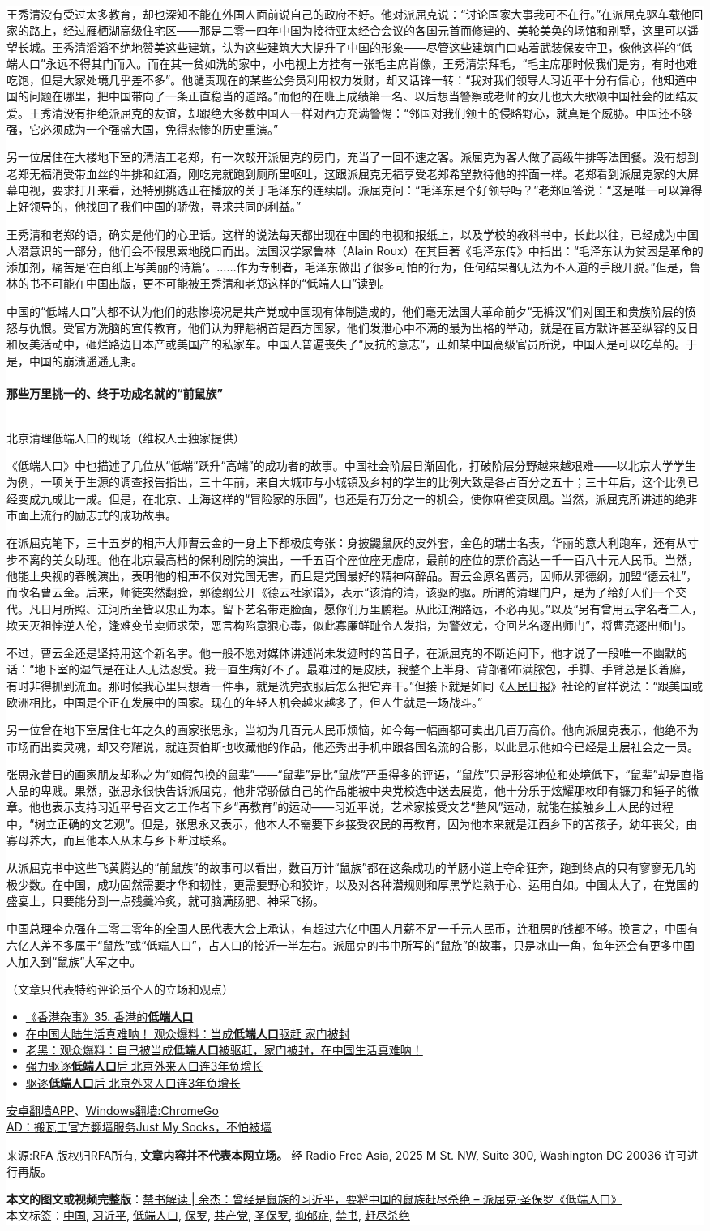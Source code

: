 <p>王秀清没有受过太多教育，却也深知不能在外国人面前说自己的政府不好。他对派屈克说：“讨论国家大事我可不在行。”在派屈克驱车载他回家的路上，经过雁栖湖高级住宅区——那是二零一四年中国为接待亚太经合会议的各国元首而修建的、美轮美奂的场馆和别墅，这里可以遥望长城。王秀清滔滔不绝地赞美这些建筑，认为这些建筑大大提升了中国的形象——尽管这些建筑门口站着武装保安守卫，像他这样的“低端人口”永远不得其门而入。而在其一贫如洗的家中，小电视上方挂有一张毛主席肖像，王秀清崇拜毛，“毛主席那时候我们是穷，有时也难吃饱，但是大家处境几乎差不多”。他谴责现在的某些公务员利用权力发财，却又话锋一转：“我对我们领导人习近平十分有信心，他知道中国的问题在哪里，把中国带向了一条正直稳当的道路。”而他的在班上成绩第一名、以后想当警察或老师的女儿也大大歌颂中国社会的团结友爱。王秀清没有拒绝派屈克的友谊，却跟绝大多数中国人一样对西方充满警惕：“邻国对我们领土的侵略野心，就真是个威胁。中国还不够强，它必须成为一个强盛大国，免得悲惨的历史重演。”</p> <p>另一位居住在大楼地下室的清洁工老郑，有一次敲开派屈克的房门，充当了一回不速之客。派屈克为客人做了高级牛排等法国餐。没有想到老郑无福消受带血丝的牛排和红酒，刚吃完就跑到厕所里呕吐，这跟派屈克无福享受老郑希望款待他的拌面一样。老郑看到派屈克家的大屏幕电视，要求打开来看，还特别挑选正在播放的关于毛泽东的连续剧。派屈克问：“毛泽东是个好领导吗？”老郑回答说：“这是唯一可以算得上好领导的，他找回了我们中国的骄傲，寻求共同的利益。”</p> <p>王秀清和老郑的语，确实是他们的心里话。这样的说法每天都出现在中国的电视和报纸上，以及学校的教科书中，长此以往，已经成为中国人潜意识的一部分，他们会不假思索地脱口而出。法国汉学家鲁林（Alain Roux）在其巨著《毛泽东传》中指出：“毛泽东认为贫困是革命的添加剂，痛苦是‘在白纸上写美丽的诗篇’。……作为专制者，毛泽东做出了很多可怕的行为，任何结果都无法为不人道的手段开脱。”但是，鲁林的书不可能在中国出版，更不可能被王秀清和老郑这样的“低端人口”读到。</p> <p>中国的“低端人口”大都不认为他们的悲惨境况是共产党或中国现有体制造成的，他们毫无法国大革命前夕“无裤汉”们对国王和贵族阶层的愤怒与仇恨。受官方洗脑的宣传教育，他们认为罪魁祸首是西方国家，他们发泄心中不满的最为出格的举动，就是在官方默许甚至纵容的反日和反美活动中，砸烂路边日本产或美国产的私家车。中国人普遍丧失了“反抗的意志”，正如某中国高级官员所说，中国人是可以吃草的。于是，中国的崩溃遥遥无期。 <br /> <b><br />那些万里挑一的、终于功成名就的“前鼠族” </b></p> <p><b></b><br /> <span>北京清理低端人口的现场（维权人士独家提供）</span></p>  <p>《低端人口》中也描述了几位从“低端”跃升“高端”的成功者的故事。中国社会阶层日渐固化，打破阶层分野越来越艰难——以北京大学学生为例，一项关于生源的调查报告指出，三十年前，来自大城市与小城镇及乡村的学生的比例大致是各占百分之五十；三十年后，这个比例已经变成九成比一成。但是，在北京、上海这样的“冒险家的乐园”，也还是有万分之一的机会，使你麻雀变凤凰。当然，派屈克所讲述的绝非市面上流行的励志式的成功故事。</p> <p>在派屈克笔下，三十五岁的相声大师曹云金的一身上下都极度夸张：身披鼹鼠灰的皮外套，金色的瑞士名表，华丽的意大利跑车，还有从寸步不离的美女助理。他在北京最高档的保利剧院的演出，一千五百个座位座无虚席，最前的座位的票价高达一千一百八十元人民币。当然，他能上央视的春晚演出，表明他的相声不仅对党国无害，而且是党国最好的精神麻醉品。曹云金原名曹亮，因师从郭德纲，加盟“德云社”，而改名曹云金。后来，师徒突然翻脸，郭德纲公开《德云社家谱》，表示“该清的清，该驱的驱。所谓的清理门户，是为了给好人们一个交代。凡日月所照、江河所至皆以忠正为本。留下艺名带走脸面，愿你们万里鹏程。从此江湖路远，不必再见。”以及“另有曾用云字名者二人，欺天灭祖悖逆人伦，逢难变节卖师求荣，恶言构陷意狠心毒，似此寡廉鲜耻令人发指，为警效尤，夺回艺名逐出师门”，将曹亮逐出师门。</p> <p>不过，曹云金还是坚持用这个新名字。他一般不愿对媒体讲述尚未发迹时的苦日子，在派屈克的不断追问下，他才说了一段唯一不幽默的话：“地下室的湿气是在让人无法忍受。我一直生病好不了。最难过的是皮肤，我整个上半身、背部都布满脓包，手脚、手臂总是长着廯，有时非得抓到流血。那时候我心里只想着一件事，就是洗完衣服后怎么把它弄干。”但接下就是如同《<span class='wp_keywordlink'><a href="https://www.bannedbook.org/forum2/topic109.html" title="透视人民日报" target="_blank">人民日报</a></span>》社论的官样说法：“跟美国或欧洲相比，中国是个正在发展中的国家。现在的年轻人机会越来越多了，但人生就是一场战斗。”</p> <p>另一位曾在地下室居住七年之久的画家张思永，当初为几百元人民币烦恼，如今每一幅画都可卖出几百万高价。他向派屈克表示，他绝不为市场而出卖灵魂，却又夸耀说，就连贾伯斯也收藏他的作品，他还秀出手机中跟各国名流的合影，以此显示他如今已经是上层社会之一员。</p> <p>张思永昔日的画家朋友却称之为“如假包换的鼠辈”——“鼠辈”是比“鼠族”严重得多的评语，“鼠族”只是形容地位和处境低下，“鼠辈”却是直指人品的卑贱。果然，张思永很快告诉派屈克，他非常骄傲自己的作品能被中央党校选中送去展览，他十分乐于炫耀那枚印有镰刀和锤子的徽章。他也表示支持习近平号召文艺工作者下乡“再教育”的运动——习近平说，艺术家接受文艺“整风”运动，就能在接触乡土人民的过程中，“树立正确的文艺观”。但是，张思永又表示，他本人不需要下乡接受农民的再教育，因为他本来就是江西乡下的苦孩子，幼年丧父，由寡母养大，而且他本人从未与乡下断过联系。</p> <p>从派屈克书中这些飞黄腾达的“前鼠族”的故事可以看出，数百万计“鼠族”都在这条成功的羊肠小道上夺命狂奔，跑到终点的只有寥寥无几的极少数。在中国，成功固然需要才华和韧性，更需要野心和狡诈，以及对各种潜规则和厚黑学烂熟于心、运用自如。中国太大了，在党国的盛宴上，只要能分到一点残羹冷炙，就可脑满肠肥、神采飞扬。</p> <p>中国总理李克强在二零二零年的全国人民代表大会上承认，有超过六亿中国人月薪不足一千元人民币，连租房的钱都不够。换言之，中国有六亿人差不多属于“鼠族”或“低端人口”，占人口的接近一半左右。派屈克的书中所写的“鼠族”的故事，只是冰山一角，每年还会有更多中国人加入到“鼠族”大军之中。</p> <p></p>  <p>（文章只代表特约评论员个人的立场和观点）</p> <ul class='op-related-articles' title='相关阅读'> <li><a href='https://www.bannedbook.org/bnews/baitai/20200430/1321174.html' target='_blank'>《香港杂事》35. 香港的<b>低端人口</b></a></li> <li><a href='https://www.bannedbook.org/bnews/cbnews/20200224/1282634.html' target='_blank'>在中国大陆生活真难呐！ 观众爆料：当成<b>低端人口</b>驱赶 家门被封</a></li> <li><a href='https://www.bannedbook.org/bnews/bannedvideo/20200224/1282444.html' target='_blank'>老黑：观众爆料：自己被当成<b>低端人口</b>被驱赶，家门被封，在中国生活真难呐！ </a></li> <li><a href='https://www.bannedbook.org/bnews/comments/20191216/1241887.html' target='_blank'>强力驱逐<b>低端人口</b>后 北京外来人口连3年负增长</a></li> <li><a href='https://www.bannedbook.org/bnews/cbnews/20191216/1241861.html' target='_blank'>驱逐<b>低端人口</b>后 北京外来人口连3年负增长</a></li> </ul> <div class="texttj"> <a href="https://github.com/bannedbook/fanqiang/wiki/%E7%A6%81%E9%97%BB%E7%BD%91%E5%AE%89%E5%8D%93%E7%BF%BB%E5%A2%99%E6%96%B0%E9%97%BBAPP" target="_blank">安卓翻墙APP</a>、<a href="https://github.com/bannedbook/fanqiang/wiki/Chrome%E4%B8%80%E9%94%AE%E7%BF%BB%E5%A2%99%E5%8C%85" target="_blank">Windows翻墙:ChromeGo</a><br/> <a href="https://github.com/killgcd/justmysocks/blob/master/README.md" target="_blank">AD：搬瓦工官方翻墙服务Just My Socks，不怕被墙</a> </div><p>来源:RFA  版权归RFA所有, <strong>文章内容并不代表本网立场。</strong>  经 Radio Free Asia, 2025 M St. NW, Suite 300, Washington DC 20036 许可进行再版。</p><a name='sharetosocial'></a>         <div><b>本文的图文或视频完整版</b>：<a href='https://www.bannedbook.org/bnews/comments/20200701/1354144.html'>禁书解读 | 余杰：曾经是鼠族的习近平，要将中国的鼠族赶尽杀绝 &#8211; 派屈克·圣保罗《低端人口》</a></div>  </div> <div class="postfooter"> <div>本文标签：<a href="https://www.bannedbook.org/bnews/tag/%E4%B8%AD%E5%9B%BD/" rel="tag">中国</a>, <a href="https://www.bannedbook.org/bnews/tag/%e4%b9%a0%e8%bf%91%e5%b9%b3/" rel="tag">习近平</a>, <a href="https://www.bannedbook.org/bnews/tag/%E4%BD%8E%E7%AB%AF%E4%BA%BA%E5%8F%A3/" rel="tag">低端人口</a>, <a href="https://www.bannedbook.org/bnews/tag/%e4%bf%9d%e7%bd%97/" rel="tag">保罗</a>, <a href="https://www.bannedbook.org/bnews/tag/%e5%85%b1%e4%ba%a7%e5%85%9a/" rel="tag">共产党</a>, <a href="https://www.bannedbook.org/bnews/tag/%E5%9C%A3%E4%BF%9D%E7%BD%97/" rel="tag">圣保罗</a>, <a href="https://www.bannedbook.org/bnews/tag/%e6%8a%91%e9%83%81%e7%97%87/" rel="tag">抑郁症</a>, <a href="https://www.bannedbook.org/bnews/tag/%E7%A6%81%E4%B9%A6/" rel="tag">禁书</a>, <a href="https://www.bannedbook.org/bnews/tag/%E8%B5%B6%E5%B0%BD%E6%9D%80%E7%BB%9D/" rel="tag">赶尽杀绝</a></div>  </div> 